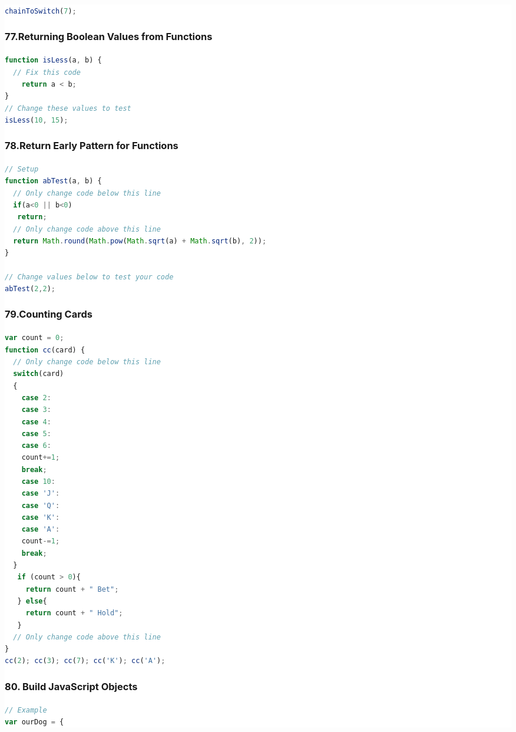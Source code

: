```js
chainToSwitch(7);
```

### 77.Returning Boolean Values from Functions

```js
function isLess(a, b) {
  // Fix this code
    return a < b;
}
// Change these values to test
isLess(10, 15);
```

### 78.Return Early Pattern for Functions
```js
// Setup
function abTest(a, b) {
  // Only change code below this line
  if(a<0 || b<0)
   return;
  // Only change code above this line
  return Math.round(Math.pow(Math.sqrt(a) + Math.sqrt(b), 2));
}

// Change values below to test your code
abTest(2,2);
```
### 79.Counting Cards
```js
var count = 0;
function cc(card) {
  // Only change code below this line
  switch(card)
  {
    case 2:
    case 3:
    case 4:
    case 5:
    case 6:
    count+=1;
    break;
    case 10:
    case 'J':
    case 'Q':
    case 'K':
    case 'A':
    count-=1;
    break;
  }
   if (count > 0){
     return count + " Bet";
   } else{
     return count + " Hold";
   }
  // Only change code above this line
}
cc(2); cc(3); cc(7); cc('K'); cc('A');
```
### 80. Build JavaScript Objects
```js
// Example
var ourDog = {
```